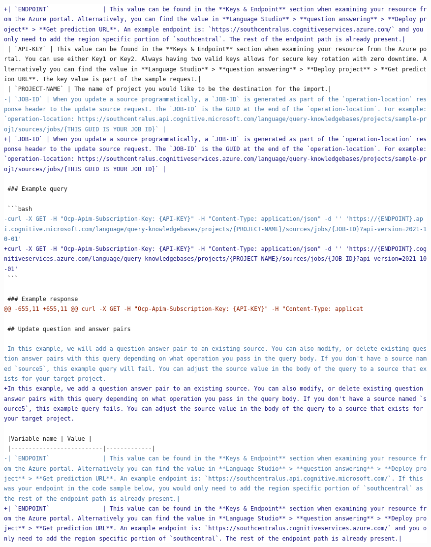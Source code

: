 ````diff
+| `ENDPOINT`               | This value can be found in the **Keys & Endpoint** section when examining your resource from the Azure portal. Alternatively, you can find the value in **Language Studio** > **question answering** > **Deploy project** > **Get prediction URL**. An example endpoint is: `https://southcentralus.cognitiveservices.azure.com/` and you only need to add the region specific portion of `southcentral`. The rest of the endpoint path is already present.|
 | `API-KEY` | This value can be found in the **Keys & Endpoint** section when examining your resource from the Azure portal. You can use either Key1 or Key2. Always having two valid keys allows for secure key rotation with zero downtime. Alternatively you can find the value in **Language Studio** > **question answering** > **Deploy project** > **Get prediction URL**. The key value is part of the sample request.|
 | `PROJECT-NAME` | The name of project you would like to be the destination for the import.|
-| `JOB-ID` | When you update a source programmatically, a `JOB-ID` is generated as part of the `operation-location` response header to the update source request. The `JOB-ID` is the GUID at the end of the `operation-location`. For example: `operation-location: https://southcentralus.api.cognitive.microsoft.com/language/query-knowledgebases/projects/sample-proj1/sources/jobs/{THIS GUID IS YOUR JOB ID}` |
+| `JOB-ID` | When you update a source programmatically, a `JOB-ID` is generated as part of the `operation-location` response header to the update source request. The `JOB-ID` is the GUID at the end of the `operation-location`. For example: `operation-location: https://southcentralus.cognitiveservices.azure.com/language/query-knowledgebases/projects/sample-proj1/sources/jobs/{THIS GUID IS YOUR JOB ID}` |
 
 ### Example query
 
 ```bash
-curl -X GET -H "Ocp-Apim-Subscription-Key: {API-KEY}" -H "Content-Type: application/json" -d '' 'https://{ENDPOINT}.api.cognitive.microsoft.com/language/query-knowledgebases/projects/{PROJECT-NAME}/sources/jobs/{JOB-ID}?api-version=2021-10-01' 
+curl -X GET -H "Ocp-Apim-Subscription-Key: {API-KEY}" -H "Content-Type: application/json" -d '' 'https://{ENDPOINT}.cognitiveservices.azure.com/language/query-knowledgebases/projects/{PROJECT-NAME}/sources/jobs/{JOB-ID}?api-version=2021-10-01' 
 ```
 
 ### Example response
@@ -655,11 +655,11 @@ curl -X GET -H "Ocp-Apim-Subscription-Key: {API-KEY}" -H "Content-Type: applicat
 
 ## Update question and answer pairs
 
-In this example, we will add a question answer pair to an existing source. You can also modify, or delete existing question answer pairs with this query depending on what operation you pass in the query body. If you don't have a source named `source5`, this example query will fail. You can adjust the source value in the body of the query to a source that exists for your target project.
+In this example, we add a question answer pair to an existing source. You can also modify, or delete existing question answer pairs with this query depending on what operation you pass in the query body. If you don't have a source named `source5`, this example query fails. You can adjust the source value in the body of the query to a source that exists for your target project.
 
 |Variable name | Value |
 |--------------------------|-------------|
-| `ENDPOINT`               | This value can be found in the **Keys & Endpoint** section when examining your resource from the Azure portal. Alternatively you can find the value in **Language Studio** > **question answering** > **Deploy project** > **Get prediction URL**. An example endpoint is: `https://southcentralus.api.cognitive.microsoft.com/`. If this was your endpoint in the code sample below, you would only need to add the region specific portion of `southcentral` as the rest of the endpoint path is already present.|
+| `ENDPOINT`               | This value can be found in the **Keys & Endpoint** section when examining your resource from the Azure portal. Alternatively you can find the value in **Language Studio** > **question answering** > **Deploy project** > **Get prediction URL**. An example endpoint is: `https://southcentralus.cognitiveservices.azure.com/` and you only need to add the region specific portion of `southcentral`. The rest of the endpoint path is already present.|
````